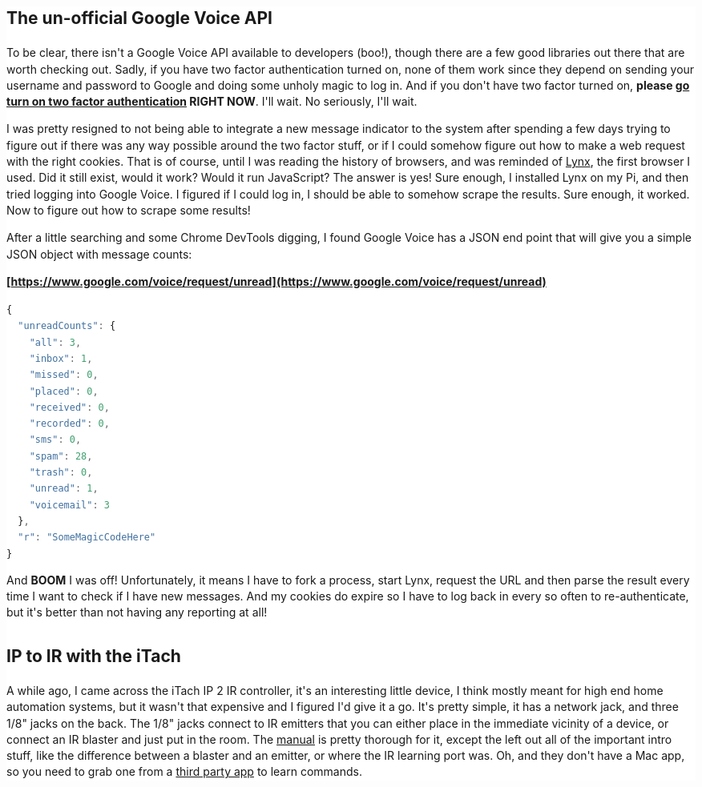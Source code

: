 ## The **un-official** Google Voice API

To be clear, there isn't a Google Voice API available to developers (boo!), though there are a few good libraries out there that are worth checking out.  Sadly, if you have two factor authentication turned on, none of them work since they depend on sending your username and password to Google and doing some unholy magic to log in.  And if you don't have two factor turned on, **please [go turn on two factor authentication](http://www.mattcutts.com/blog/google-two-step-authentication/) RIGHT NOW**.  I'll wait.  No seriously, I'll wait.

I was pretty resigned to not being able to integrate a new message indicator to the system after spending a few days trying to figure out if there was any way possible around the two factor stuff, or if I could somehow figure out how to make a web request with the right cookies.  That is of course, until I was reading the history of browsers, and was reminded of [Lynx](http://en.wikipedia.org/wiki/Lynx_(web_browser)), the first browser I used.  Did it still exist, would it work? Would it run JavaScript?  The answer is yes!  Sure enough, I installed Lynx on my Pi, and then tried logging into Google Voice.  I figured if I could log in, I should be able to somehow scrape the results.  Sure enough, it worked.  Now to figure out how to scrape some results!

After a little searching and some Chrome DevTools digging, I found Google Voice has a JSON end point that will give you a simple JSON object with message counts:

**[https://www.google.com/voice/request/unread](https://www.google.com/voice/request/unread)**

``` js
{
  "unreadCounts": {
    "all": 3,
    "inbox": 1,
    "missed": 0,
    "placed": 0,
    "received": 0,
    "recorded": 0,
    "sms": 0,
    "spam": 28,
    "trash": 0,
    "unread": 1,
    "voicemail": 3
  },
  "r": "SomeMagicCodeHere"
}
```

And **BOOM** I was off!  Unfortunately, it means I have to fork a process, start Lynx, request the URL and then parse the result every time I want to check if I have new messages.  And my cookies do expire so I have to log back in every so often to re-authenticate, but it's better than not having any reporting at all!

## IP to IR with the iTach

A while ago, I came across the iTach IP 2 IR controller, it's an interesting little device, I think mostly meant for high end home automation systems, but it wasn't that expensive and I figured I'd give it a go.  It's pretty simple, it has a network jack, and three 1/8" jacks on the back.  The 1/8" jacks connect to IR emitters that you can either place in the immediate vicinity of a device, or connect an IR blaster and just put in the room.  The [manual](http://www.globalcache.com/files/docs/API-iTach.pdf) is pretty thorough for it, except the left out all of the important intro stuff, like the difference between a blaster and an emitter, or where the IR learning port was.  Oh, and they don't have a Mac app, so you need to grab one from a [third party app](http://www.rmartijnr.eu/) to learn commands.
